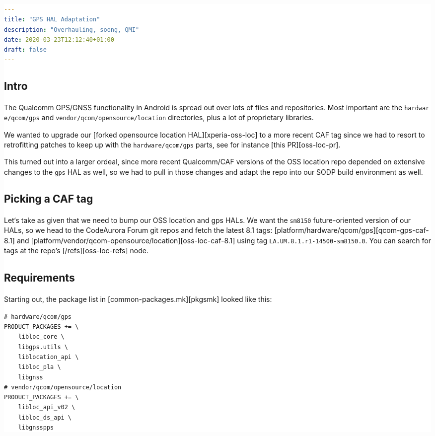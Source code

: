 ```yaml
---
title: "GPS HAL Adaptation"
description: "Overhauling, soong, QMI"
date: 2020-03-23T12:12:40+01:00
draft: false
---
```




## Intro
The Qualcomm GPS/GNSS functionality in Android is spread out over lots of files
and repositories. Most important are the `hardware/qcom/gps` and
`vendor/qcom/opensource/location` directories, plus a lot of proprietary
libraries.

We wanted to upgrade our [forked opensource location HAL][xperia-oss-loc] to a
more recent CAF tag since we had to resort to retrofitting patches to keep up
with the `hardware/qcom/gps` parts, see for instance [this PR][oss-loc-pr].

This turned out into a larger ordeal, since more recent Qualcomm/CAF versions of
the OSS location repo depended on extensive changes to the `gps` HAL as well, so
we had to pull in those changes and adapt the repo into our SODP build
environment as well.

## Picking a CAF tag
Let‘s take as given that we need to bump our OSS location and gps HALs.
We want the `sm8150` future-oriented version of our HALs, so we head to the
CodeAurora Forum git repos and fetch the latest 8.1 tags:
[platform/hardware/qcom/gps][qcom-gps-caf-8.1] and
[platform/vendor/qcom-opensource/location][oss-loc-caf-8.1] using tag
`LA.UM.8.1.r1-14500-sm8150.0`. You can search for tags at the repo’s
[/refs][oss-loc-refs] node.

## Requirements

Starting out, the package list in [common-packages.mk][pkgsmk] looked like this:
```
# hardware/qcom/gps
PRODUCT_PACKAGES += \
    libloc_core \
    libgps.utils \
    liblocation_api \
    libloc_pla \
    libgnss
# vendor/qcom/opensource/location
PRODUCT_PACKAGES += \
    libloc_api_v02 \
    libloc_ds_api \
    libgnsspps
```


[^osmo]: The osmocom Wiki page on QMI might be outdated at this point. QMI is a proprietary and not publicly documented interface.
[^export_headers]: For later, it might be interesting to look into `export_header_lib_headers` and `export_shared_lib_headers`/`export_static_lib_headers`.
[pkgsmk]: https://github.com/sonyxperiadev/device-sony-common/blob/456037de1ff6823d4d1c2e243d439ec3e9a8cfe8/common-packages.mk#L54-L66
[treblemk]: https://github.com/sonyxperiadev/device-sony-common/blob/456037de1ff6823d4d1c2e243d439ec3e9a8cfe8/common-treble.mk#L70-L73
[xperia-oss-loc]: https://github.com/sonyxperiadev/vendor-qcom-opensource-location/tree/q-mr0
[oss-loc-pr]: https://github.com/sonyxperiadev/vendor-qcom-opensource-location/pull/22
[qcom-gps-caf-8.1]: https://source.codeaurora.org/quic/la/platform/hardware/qcom/gps/tree/?h=LA.UM.8.1.r1-14500-sm8150.0
[oss-loc-caf-8.1]: https://source.codeaurora.org/quic/la/platform/vendor/qcom-opensource/location/tree/?h=LA.UM.8.1.r1-14500-sm8150.0
[oss-loc-refs]: https://source.codeaurora.org/quic/la/platform/vendor/qcom-opensource/location/refs/
[qcom-gps-contextbase]: https://git.ix5.org/felix/hardware-qcom-gps/src/commit/17d7115c55f42dbe410ed5e4eada4e5faedf01ac/core/ContextBase.cpp#L43-L44
[oshmoun]: https://github.com/oshmoun
[deblobify]: https://github.com/sonyxperiadev/vendor-qcom-opensource-location/pull/8
[loader-libs]: https://github.com/sonyxperiadev/vendor-qcom-opensource-location/blob/d0e4656d09fddb923df440c9b6025c58b9e52135/loc_api/libloc_loader/libloc_loader.h#L4-L7
[loader-dsi]: https://github.com/sonyxperiadev/vendor-qcom-opensource-location/blob/d0e4656d09fddb923df440c9b6025c58b9e52135/loc_api/libloc_loader/libloc_loader.c#L14
[pavel-lbs]: https://git.ix5.org/felix/hardware-qcom-gps/commit/4756243ee494aa647201523c52bf6b3fcd3ae7ba
[gps-etc]: https://git.ix5.org/felix/hardware-qcom-gps/commit/e9cd68d4b5455b20b80e6eb541afdaecc80297b6
[sodp-commits]: https://github.com/sonyxperiadev/vendor-qcom-opensource-location/commits/cb0f300a11348266eba03f4d6cd3a29a82f5a586
[synergy]: https://git.ix5.org/felix/vendor-qcom-opensource-location/commit/8fa540e9da4e953e0bb9743e58bc84ae8c09eab7
[gps_extended]: https://git.ix5.org/felix/vendor-qcom-opensource-location/commit/7fd1200797adfc3b34082c20ca0e64f13908e894
[enums]: https://git.ix5.org/felix/vendor-qcom-opensource-location/commit/d6142220859e23a7933be2cd3fb6cca0bac90c10
[loc_cfg]: https://git.ix5.org/felix/vendor-qcom-opensource-location/commit/04b2d11df23510c682fc0a72466ca7bf9eb89e28
[qmi_headers]: https://git.ix5.org/felix/vendor-qcom-opensource-location/commit/a795a20ffafe413fff5596a3e8d3274128133385
[libloc_header]: https://git.ix5.org/felix/vendor-qcom-opensource-location/commit/22b2815d54f036f90d629320b109aa0f1f976bdc
[qmi-osmo]: https://osmocom.org/projects/quectel-modems/wiki/QMI
[jens-qmi]: https://github.com/sonyxperiadev/vendor-qcom-opensource-location/pull/2
[enjens]: https://github.com/EnJens
[marijns]: https://github.com/MarijnS95
[gnss-invert]: https://git.ix5.org/felix/hardware-qcom-gps/commit/a5c3dfb98572aaf6a1ce3b2b529f4bc0b8261c09
[bp]: https://android.googlesource.com/platform/build/soong/+/refs/tags/android-10.0.0_r32#android_bp-file-format
[androidmk-post]: {{< ref "blueprints.md" >}}
[gps-relative]: https://git.ix5.org/felix/hardware-qcom-gps/src/branch/caf-8.1-sodp-port/android/2.0/Android.mk#L20-L21
[gps-rel-include]: https://git.ix5.org/felix/hardware-qcom-gps/src/branch/caf-8.1-sodp-port/android/2.0/Android.mk#L37-L38
[measurement_header]: https://git.ix5.org/felix/hardware-qcom-gps/commit/3ddeba35d73fe0b5f73b990e1c6ac1ea428fff7a
[intf-bootstrap]: https://github.com/sonyxperiadev/vendor-qcom-opensource-commonsys-intf-display/blob/fa5a97670dc1a0939aa287cf4b1e5f25c8f82815/Android.bp#L1-L19
[gralloc-go]: https://github.com/sonyxperiadev/vendor-qcom-opensource-commonsys-intf-display/blob/fa5a97670dc1a0939aa287cf4b1e5f25c8f82815/gralloc_defaults.go
[soong-config-dt]: https://github.com/sonyxperiadev/device-sony-common/blob/456037de1ff6823d4d1c2e243d439ec3e9a8cfe8/CommonConfig.mk#L77-L81
[features]: https://git.ix5.org/felix/hardware-qcom-gps/src/commit/da31f93c4fe8e1fb8e8d0fc0b75c57e1e18b816f/build/target_specific_features.mk
[location-bp]: https://git.ix5.org/felix/vendor-qcom-opensource-location/commit/fdad662beaa29974854fe2515d6fd4bd0f0d3049
[gps-bp]: https://git.ix5.org/felix/hardware-qcom-gps/commit/281b87dee91cc10de5ee81898dd8dcfa3a1b27e6
[fwkdetect]: https://github.com/sonyxperiadev/vendor-qcom-opensource-core-utils/blob/52439ba6f6e540a4d112f44e11e0abd236510c35/fwk-detect/Android.bp#L2
[fwk-namesp]: https://github.com/sonyxperiadev/vendor-qcom-opensource-core-utils/pull/2
[gps-namesp]: https://git.ix5.org/felix/hardware-qcom-gps/commit/da31f93c4fe8e1fb8e8d0fc0b75c57e1e18b816f
[location-namesp]: https://git.ix5.org/felix/vendor-qcom-opensource-location/commit/6b64acf58bd7385af9813183cc64218ce6282b57
[dt-common-namesp]: https://git.ix5.org/felix/device-sony-common/commit/3a745222647aca381464a50c2465b17290595458
[dt-common-pkg]: https://git.ix5.org/felix/device-sony-common/commit/d48a4b1eb926a704f226fc3a4288ac2453e88614